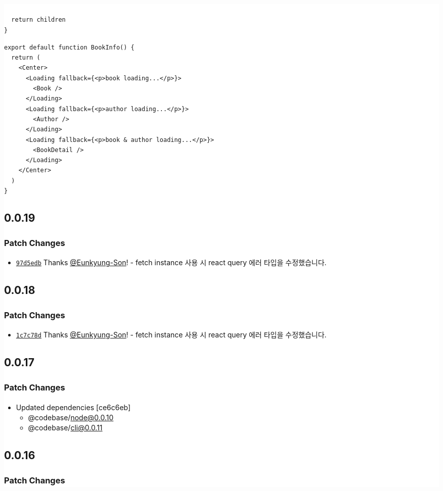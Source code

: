   ```tsx

    return children
  }
  ```

  ```tsx
  export default function BookInfo() {
    return (
      <Center>
        <Loading fallback={<p>book loading...</p>}>
          <Book />
        </Loading>
        <Loading fallback={<p>author loading...</p>}>
          <Author />
        </Loading>
        <Loading fallback={<p>book & author loading...</p>}>
          <BookDetail />
        </Loading>
      </Center>
    )
  }
  ```

## 0.0.19

### Patch Changes

- [`97d5edb`](https://github.com/TOKTOKHAN-DEV/codebase/commit/97d5edb5ef80a41e2d6e0e294bf090ee0682be4c) Thanks [@Eunkyung-Son](https://github.com/Eunkyung-Son)! - fetch instance 사용 시 react query 에러 타입을 수정했습니다.

## 0.0.18

### Patch Changes

- [`1c7c78d`](https://github.com/TOKTOKHAN-DEV/codebase/commit/1c7c78d9362ae82c31f0d8c7dfe079bc3f3ddc51) Thanks [@Eunkyung-Son](https://github.com/Eunkyung-Son)! - fetch instance 사용 시 react query 에러 타입을 수정했습니다.

## 0.0.17

### Patch Changes

- Updated dependencies [ce6c6eb]
  - @codebase/node@0.0.10
  - @codebase/cli@0.0.11

## 0.0.16

### Patch Changes
